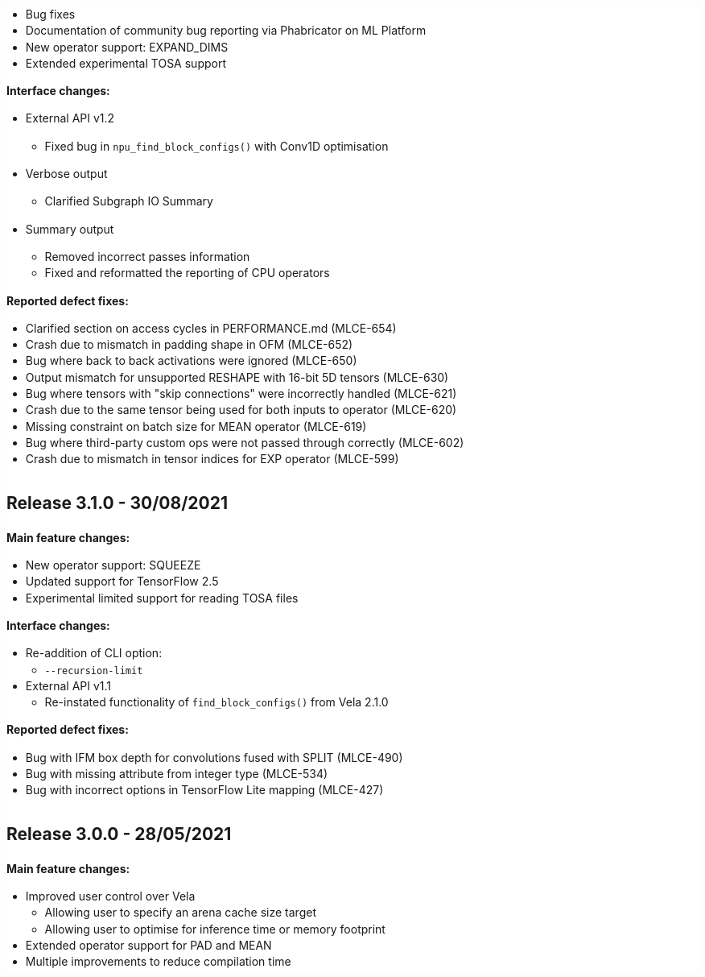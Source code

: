 * Bug fixes
* Documentation of community bug reporting via Phabricator on ML Platform
* New operator support: EXPAND_DIMS
* Extended experimental TOSA support

**Interface changes:**

* External API v1.2
  * Fixed bug in `npu_find_block_configs()` with Conv1D optimisation

* Verbose output
  * Clarified Subgraph IO Summary

* Summary output
  * Removed incorrect passes information
  * Fixed and reformatted the reporting of CPU operators

**Reported defect fixes:**

* Clarified section on access cycles in PERFORMANCE.md (MLCE-654)
* Crash due to mismatch in padding shape in OFM (MLCE-652)
* Bug where back to back activations were ignored (MLCE-650)
* Output mismatch for unsupported RESHAPE with 16-bit 5D tensors (MLCE-630)
* Bug where tensors with "skip connections" were incorrectly handled (MLCE-621)
* Crash due to the same tensor being used for both inputs to operator (MLCE-620)
* Missing constraint on batch size for MEAN operator (MLCE-619)
* Bug where third-party custom ops were not passed through correctly (MLCE-602)
* Crash due to mismatch in tensor indices for EXP operator (MLCE-599)

## Release 3.1.0 - 30/08/2021

**Main feature changes:**

* New operator support: SQUEEZE
* Updated support for TensorFlow 2.5
* Experimental limited support for reading TOSA files

**Interface changes:**

* Re-addition of CLI option:
  * `--recursion-limit`
* External API v1.1
  * Re-instated functionality of `find_block_configs()` from Vela 2.1.0

**Reported defect fixes:**

* Bug with IFM box depth for convolutions fused with SPLIT (MLCE-490)
* Bug with missing attribute from integer type (MLCE-534)
* Bug with incorrect options in TensorFlow Lite mapping (MLCE-427)

## Release 3.0.0 - 28/05/2021

**Main feature changes:**

* Improved user control over Vela
  * Allowing user to specify an arena cache size target
  * Allowing user to optimise for inference time or memory footprint
* Extended operator support for PAD and MEAN
* Multiple improvements to reduce compilation time
